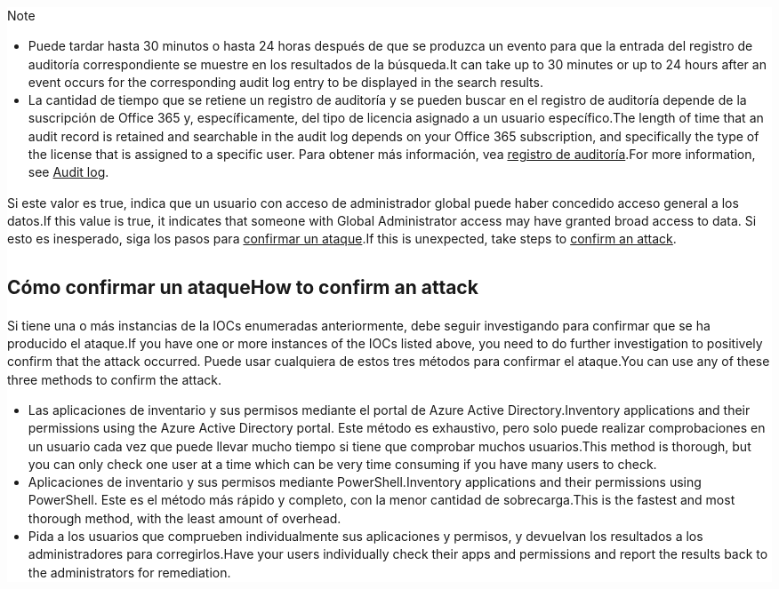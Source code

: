 > [!NOTE]
>  
   - <span data-ttu-id="ef6a5-119">Puede tardar hasta 30 minutos o hasta 24 horas después de que se produzca un evento para que la entrada del registro de auditoría correspondiente se muestre en los resultados de la búsqueda.</span><span class="sxs-lookup"><span data-stu-id="ef6a5-119">It can take up to 30 minutes or up to 24 hours after an event occurs for the corresponding audit log entry to be displayed in the search results.</span></span>
   - <span data-ttu-id="ef6a5-120">La cantidad de tiempo que se retiene un registro de auditoría y se pueden buscar en el registro de auditoría depende de la suscripción de Office 365 y, específicamente, del tipo de licencia asignado a un usuario específico.</span><span class="sxs-lookup"><span data-stu-id="ef6a5-120">The length of time that an audit record is retained and searchable in the audit log depends on your Office 365 subscription, and specifically the type of the license that is assigned to a specific user.</span></span> <span data-ttu-id="ef6a5-121">Para obtener más información, vea [registro de auditoría](search-the-audit-log-in-security-and-compliance.md).</span><span class="sxs-lookup"><span data-stu-id="ef6a5-121">For more information, see [Audit log](search-the-audit-log-in-security-and-compliance.md).</span></span>
      
<span data-ttu-id="ef6a5-122">Si este valor es true, indica que un usuario con acceso de administrador global puede haber concedido acceso general a los datos.</span><span class="sxs-lookup"><span data-stu-id="ef6a5-122">If this value is true, it indicates that someone with Global Administrator access may have granted broad access to data.</span></span> <span data-ttu-id="ef6a5-123">Si esto es inesperado, siga los pasos para [confirmar un ataque](detect-and-remediate-illicit-consent-grants.md#confirmattack).</span><span class="sxs-lookup"><span data-stu-id="ef6a5-123">If this is unexpected, take steps to [confirm an attack](detect-and-remediate-illicit-consent-grants.md#confirmattack).</span></span>

<span data-ttu-id="ef6a5-124"><a name="confirmattack"> </a></span><span class="sxs-lookup"><span data-stu-id="ef6a5-124"></span></span>
## <a name="how-to-confirm-an-attack"></a><span data-ttu-id="ef6a5-125">Cómo confirmar un ataque</span><span class="sxs-lookup"><span data-stu-id="ef6a5-125">How to confirm an attack</span></span>
<span data-ttu-id="ef6a5-126">Si tiene una o más instancias de la IOCs enumeradas anteriormente, debe seguir investigando para confirmar que se ha producido el ataque.</span><span class="sxs-lookup"><span data-stu-id="ef6a5-126">If you have one or more instances of the IOCs  listed above, you need to do further investigation to positively confirm that the attack occurred.</span></span> <span data-ttu-id="ef6a5-127">Puede usar cualquiera de estos tres métodos para confirmar el ataque.</span><span class="sxs-lookup"><span data-stu-id="ef6a5-127">You can use any of these three methods to confirm the attack.</span></span>
- <span data-ttu-id="ef6a5-128">Las aplicaciones de inventario y sus permisos mediante el portal de Azure Active Directory.</span><span class="sxs-lookup"><span data-stu-id="ef6a5-128">Inventory applications and their permissions using the Azure Active Directory portal.</span></span> <span data-ttu-id="ef6a5-129">Este método es exhaustivo, pero solo puede realizar comprobaciones en un usuario cada vez que puede llevar mucho tiempo si tiene que comprobar muchos usuarios.</span><span class="sxs-lookup"><span data-stu-id="ef6a5-129">This method is thorough, but you can only check one user at a time which can be very time consuming if you have many users to check.</span></span>
- <span data-ttu-id="ef6a5-130">Aplicaciones de inventario y sus permisos mediante PowerShell.</span><span class="sxs-lookup"><span data-stu-id="ef6a5-130">Inventory  applications and their permissions using PowerShell.</span></span> <span data-ttu-id="ef6a5-131">Este es el método más rápido y completo, con la menor cantidad de sobrecarga.</span><span class="sxs-lookup"><span data-stu-id="ef6a5-131">This is the fastest and most thorough method, with the least amount of overhead.</span></span>
- <span data-ttu-id="ef6a5-132">Pida a los usuarios que comprueben individualmente sus aplicaciones y permisos, y devuelvan los resultados a los administradores para corregirlos.</span><span class="sxs-lookup"><span data-stu-id="ef6a5-132">Have your users individually check their apps and permissions and report the results back to the administrators for remediation.</span></span>
